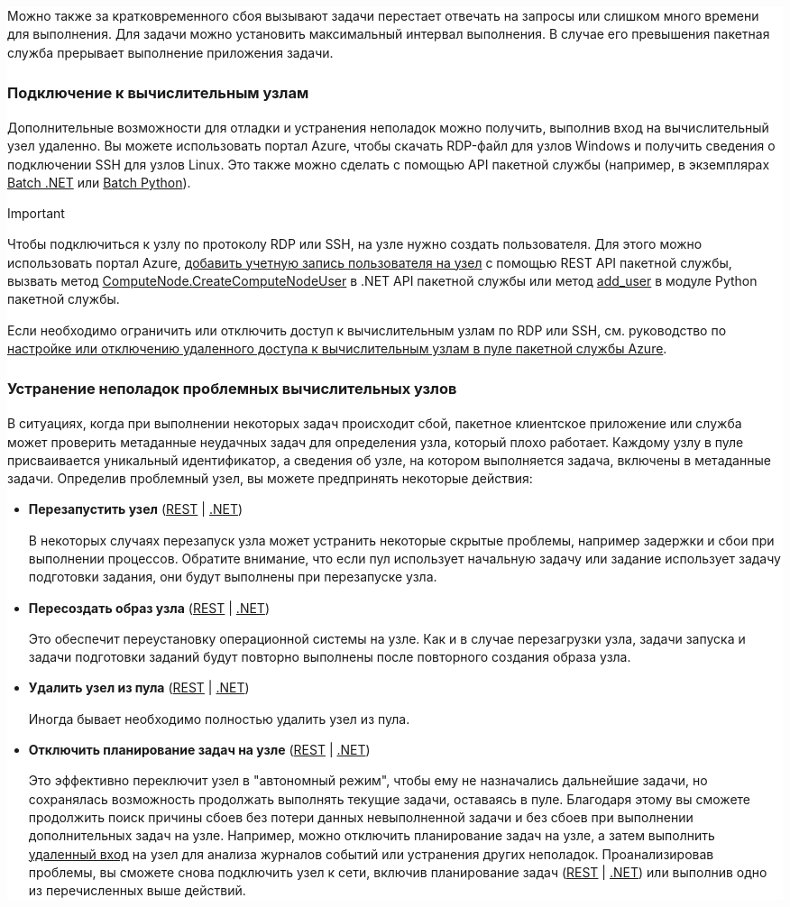 Можно также за кратковременного сбоя вызывают задачи перестает отвечать на запросы или слишком много времени для выполнения. Для задачи можно установить максимальный интервал выполнения. В случае его превышения пакетная служба прерывает выполнение приложения задачи.

### <a name="connecting-to-compute-nodes"></a>Подключение к вычислительным узлам
Дополнительные возможности для отладки и устранения неполадок можно получить, выполнив вход на вычислительный узел удаленно. Вы можете использовать портал Azure, чтобы скачать RDP-файл для узлов Windows и получить сведения о подключении SSH для узлов Linux. Это также можно сделать с помощью API пакетной службы (например, в экземплярах [Batch .NET][net_rdpfile] или [Batch Python](batch-linux-nodes.md#connect-to-linux-nodes-using-ssh)).

> [!IMPORTANT]
> Чтобы подключиться к узлу по протоколу RDP или SSH, на узле нужно создать пользователя. Для этого можно использовать портал Azure, [добавить учетную запись пользователя на узел][rest_create_user] с помощью REST API пакетной службы, вызвать метод [ComputeNode.CreateComputeNodeUser][net_create_user] в .NET API пакетной службы или метод [add_user][py_add_user] в модуле Python пакетной службы.
>
>

Если необходимо ограничить или отключить доступ к вычислительным узлам по RDP или SSH, см. руководство по [настройке или отключению удаленного доступа к вычислительным узлам в пуле пакетной службы Azure](pool-endpoint-configuration.md).

### <a name="troubleshooting-problematic-compute-nodes"></a>Устранение неполадок проблемных вычислительных узлов
В ситуациях, когда при выполнении некоторых задач происходит сбой, пакетное клиентское приложение или служба может проверить метаданные неудачных задач для определения узла, который плохо работает. Каждому узлу в пуле присваивается уникальный идентификатор, а сведения об узле, на котором выполняется задача, включены в метаданные задачи. Определив проблемный узел, вы можете предпринять некоторые действия:

* **Перезапустить узел** ([REST][rest_reboot] | [.NET][net_reboot])

    В некоторых случаях перезапуск узла может устранить некоторые скрытые проблемы, например задержки и сбои при выполнении процессов. Обратите внимание, что если пул использует начальную задачу или задание использует задачу подготовки задания, они будут выполнены при перезапуске узла.
* **Пересоздать образ узла** ([REST][rest_reimage] | [.NET][net_reimage])

    Это обеспечит переустановку операционной системы на узле. Как и в случае перезагрузки узла, задачи запуска и задачи подготовки заданий будут повторно выполнены после повторного создания образа узла.
* **Удалить узел из пула** ([REST][rest_remove] | [.NET][net_remove])

    Иногда бывает необходимо полностью удалить узел из пула.
* **Отключить планирование задач на узле** ([REST][rest_offline] | [.NET][net_offline])

    Это эффективно переключит узел в "автономный режим", чтобы ему не назначались дальнейшие задачи, но сохранялась возможность продолжать выполнять текущие задачи, оставаясь в пуле. Благодаря этому вы сможете продолжить поиск причины сбоев без потери данных невыполненной задачи и без сбоев при выполнении дополнительных задач на узле. Например, можно отключить планирование задач на узле, а затем выполнить [удаленный вход](#connecting-to-compute-nodes) на узел для анализа журналов событий или устранения других неполадок. Проанализировав проблемы, вы сможете снова подключить узел к сети, включив планирование задач ([REST][rest_online] | [.NET][net_online]) или выполнив одно из перечисленных выше действий.


[1]: ./media/batch-api-basics/node-folder-structure.png
[azure_storage]: https://azure.microsoft.com/services/storage/
[batch_forum]: https://social.msdn.microsoft.com/Forums/en-US/home?forum=azurebatch
[cloud_service_sizes]: ../cloud-services/cloud-services-sizes-specs.md
[msmpi]: https://msdn.microsoft.com/library/bb524831.aspx
[github_samples]: https://github.com/Azure/azure-batch-samples
[github_sample_taskdeps]:  https://github.com/Azure/azure-batch-samples/tree/master/CSharp/ArticleProjects/TaskDependencies
[batch_labs]: https://azure.github.io/BatchExplorer/
[batch_net_api]: https://msdn.microsoft.com/library/azure/mt348682.aspx
[msdn_env_vars]: https://msdn.microsoft.com/library/azure/mt743623.aspx
[net_cloudjob_jobmanagertask]: https://msdn.microsoft.com/library/azure/microsoft.azure.batch.cloudjob.jobmanagertask.aspx
[net_cloudjob_priority]: https://msdn.microsoft.com/library/azure/microsoft.azure.batch.cloudjob.priority.aspx
[net_cloudpool_starttask]: https://msdn.microsoft.com/library/azure/microsoft.azure.batch.cloudpool.starttask.aspx
[net_cloudtask_env]: https://msdn.microsoft.com/library/azure/microsoft.azure.batch.cloudtask.environmentsettings.aspx
[net_create_cert]: https://msdn.microsoft.com/library/azure/microsoft.azure.batch.certificateoperations.createcertificate.aspx
[net_create_user]: https://msdn.microsoft.com/library/azure/microsoft.azure.batch.computenode.createcomputenodeuser.aspx
[net_getfile_node]: https://msdn.microsoft.com/library/azure/microsoft.azure.batch.computenode.getnodefile.aspx
[net_getfile_task]: https://msdn.microsoft.com/library/azure/microsoft.azure.batch.cloudtask.getnodefile.aspx
[net_job_env]: https://msdn.microsoft.com/library/azure/microsoft.azure.batch.cloudjob.commonenvironmentsettings.aspx
[net_multiinstancesettings]: https://msdn.microsoft.com/library/azure/microsoft.azure.batch.multiinstancesettings.aspx
[net_onalltaskscomplete]: https://msdn.microsoft.com/library/azure/microsoft.azure.batch.cloudjob.onalltaskscomplete.aspx
[net_rdp]: https://msdn.microsoft.com/library/azure/microsoft.azure.batch.computenode.getrdpfile.aspx
[net_reboot]: https://msdn.microsoft.com/library/azure/mt631495.aspx
[net_reimage]: https://msdn.microsoft.com/library/azure/mt631496.aspx
[net_remove]: https://msdn.microsoft.com/library/azure/microsoft.azure.batch.pooloperations.removefrompoolasync.aspx
[net_offline]: https://msdn.microsoft.com/library/azure/microsoft.azure.batch.computenode.disableschedulingasync.aspx
[net_online]: https://msdn.microsoft.com/library/azure/microsoft.azure.batch.computenode.enableschedulingasync.aspx
[net_offline_option]: https://msdn.microsoft.com/library/azure/microsoft.azure.batch.common.disablecomputenodeschedulingoption.aspx
[net_rdpfile]: https://msdn.microsoft.com/library/azure/Mt272127.aspx
[vnet]: https://msdn.microsoft.com/library/azure/dn820174.aspx#bk_netconf
[py_add_user]: https://docs.microsoft.com/python/azure/?view=azure-python
[batch_rest_api]: https://msdn.microsoft.com/library/azure/Dn820158.aspx
[rest_add_job]: https://msdn.microsoft.com/library/azure/mt282178.aspx
[rest_add_pool]: https://msdn.microsoft.com/library/azure/dn820174.aspx
[rest_add_cert]: https://msdn.microsoft.com/library/azure/dn820169.aspx
[rest_add_task]: https://msdn.microsoft.com/library/azure/dn820105.aspx
[rest_create_user]: https://msdn.microsoft.com/library/azure/dn820137.aspx
[rest_get_task_info]: https://msdn.microsoft.com/library/azure/dn820133.aspx
[rest_job_schedules]: https://msdn.microsoft.com/library/azure/mt282179.aspx
[rest_multiinstance]: https://msdn.microsoft.com/library/azure/mt637905.aspx
[rest_multiinstancesettings]: https://msdn.microsoft.com/library/azure/dn820105.aspx#multiInstanceSettings
[rest_update_job]: https://msdn.microsoft.com/library/azure/dn820162.aspx
[rest_rdp]: https://msdn.microsoft.com/library/azure/dn820120.aspx
[rest_reboot]: https://msdn.microsoft.com/library/azure/dn820171.aspx
[rest_reimage]: https://msdn.microsoft.com/library/azure/dn820157.aspx
[rest_remove]: https://msdn.microsoft.com/library/azure/dn820194.aspx
[rest_offline]: https://msdn.microsoft.com/library/azure/mt637904.aspx
[rest_online]: https://msdn.microsoft.com/library/azure/mt637907.aspx
[vm_marketplace]: https://azure.microsoft.com/marketplace/virtual-machines/